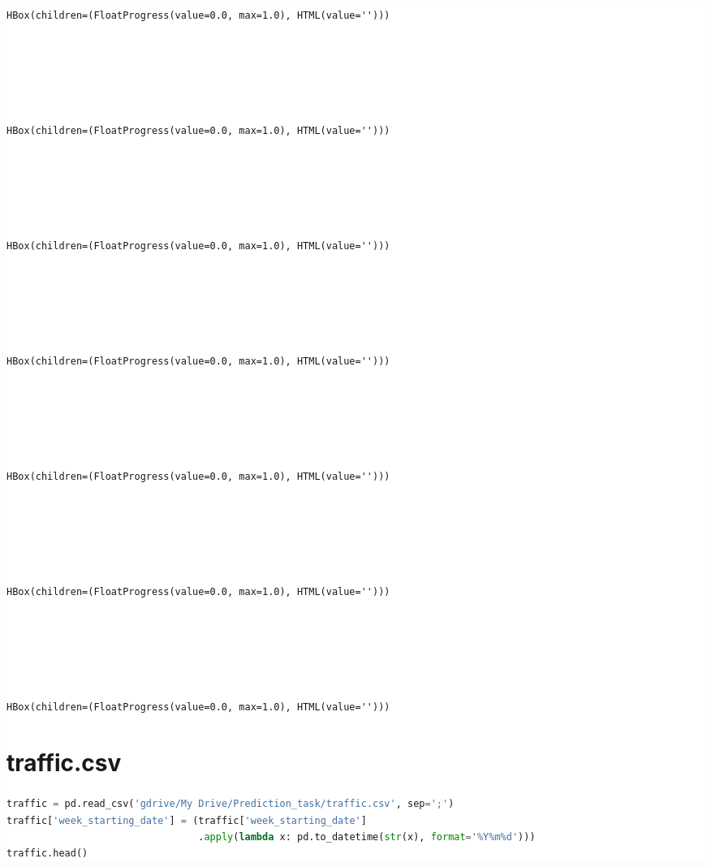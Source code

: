 
    
    


    HBox(children=(FloatProgress(value=0.0, max=1.0), HTML(value='')))


    
    


    HBox(children=(FloatProgress(value=0.0, max=1.0), HTML(value='')))


    
    


    HBox(children=(FloatProgress(value=0.0, max=1.0), HTML(value='')))


    
    


    HBox(children=(FloatProgress(value=0.0, max=1.0), HTML(value='')))


    
    


    HBox(children=(FloatProgress(value=0.0, max=1.0), HTML(value='')))


    
    


    HBox(children=(FloatProgress(value=0.0, max=1.0), HTML(value='')))


    
    


    HBox(children=(FloatProgress(value=0.0, max=1.0), HTML(value='')))


    
    

# **traffic.csv**


```python
traffic = pd.read_csv('gdrive/My Drive/Prediction_task/traffic.csv', sep=';')
traffic['week_starting_date'] = (traffic['week_starting_date']
                                 .apply(lambda x: pd.to_datetime(str(x), format='%Y%m%d')))
traffic.head()
```




<div>
<style scoped>
    .dataframe tbody tr th:only-of-type {
        vertical-align: middle;
    }

    .dataframe tbody tr th {
        vertical-align: top;
    }
